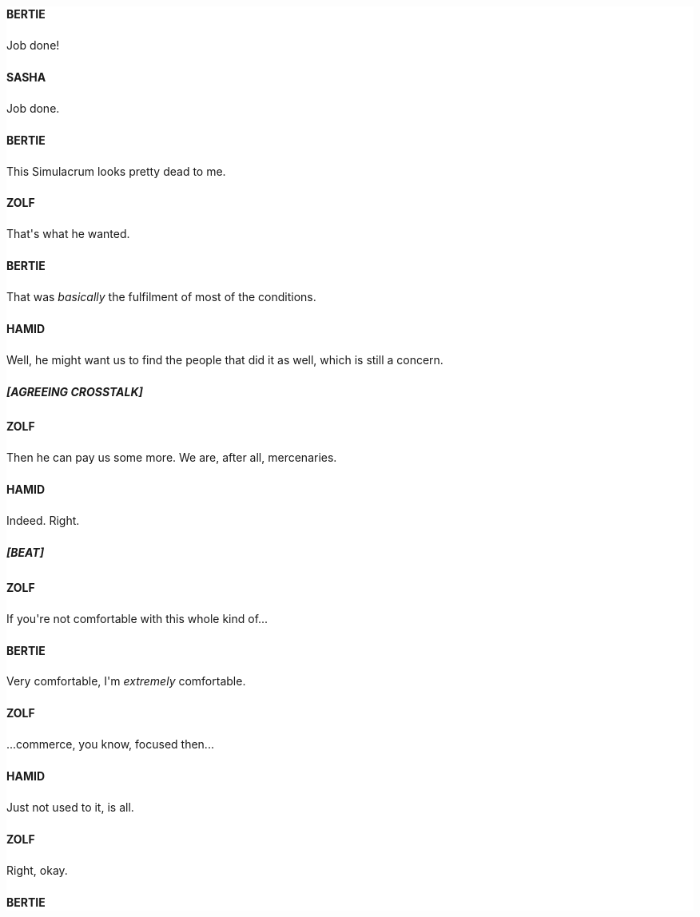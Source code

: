#### BERTIE

Job done! 

#### SASHA

Job done. 

#### BERTIE

This Simulacrum looks pretty dead to me. 

#### ZOLF

That's what he wanted. 

#### BERTIE

That was *basically* the fulfilment of most of the conditions. 

#### HAMID

Well, he might want us to find the people that did it as well, which is still a concern.

##### [AGREEING CROSSTALK]

#### ZOLF

Then he can pay us some more. We are, after all, mercenaries. 

#### HAMID

Indeed. Right.

##### [BEAT]

#### ZOLF

If you're not comfortable with this whole kind of... 

#### BERTIE

Very comfortable, I'm *extremely* comfortable. 

#### ZOLF

...commerce, you know, focused then... 

#### HAMID

Just not used to it, is all. 

#### ZOLF

Right, okay.

#### BERTIE
